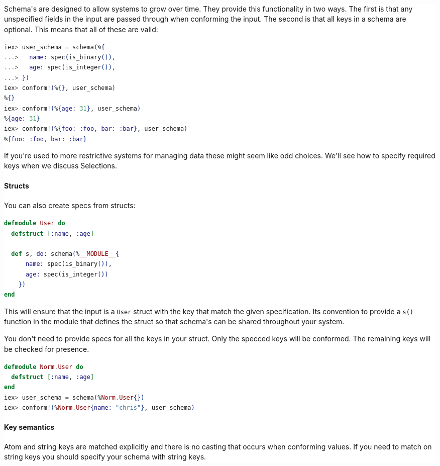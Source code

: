 Schema's are designed to allow systems to grow over time. They provide this
functionality in two ways. The first is that any unspecified fields in the input
are passed through when conforming the input. The second is that all keys in a
schema are optional. This means that all of these are valid:

```elixir
iex> user_schema = schema(%{
...>   name: spec(is_binary()),
...>   age: spec(is_integer()),
...> })
iex> conform!(%{}, user_schema)
%{}
iex> conform!(%{age: 31}, user_schema)
%{age: 31}
iex> conform!(%{foo: :foo, bar: :bar}, user_schema)
%{foo: :foo, bar: :bar}
```

If you're used to more restrictive systems for managing data these might seem
like odd choices. We'll see how to specify required keys when we discuss Selections.

#### Structs

You can also create specs from structs:

```elixir
defmodule User do
  defstruct [:name, :age]

  def s, do: schema(%__MODULE__{
      name: spec(is_binary()),
      age: spec(is_integer())
    })
end
```

This will ensure that the input is a `User` struct with the key that match
the given specification. Its convention to provide a `s()` function in the
module that defines the struct so that schema's can be shared throughout
your system.

You don't need to provide specs for all the keys in your struct. Only the
specced keys will be conformed. The remaining keys will be checked for
presence.

```elixir
defmodule Norm.User do
  defstruct [:name, :age]
end
iex> user_schema = schema(%Norm.User{})
iex> conform!(%Norm.User{name: "chris"}, user_schema)
```

#### Key semantics

Atom and string keys are matched explicitly and there is no casting that
occurs when conforming values. If you need to match on string keys you
should specify your schema with string keys.
